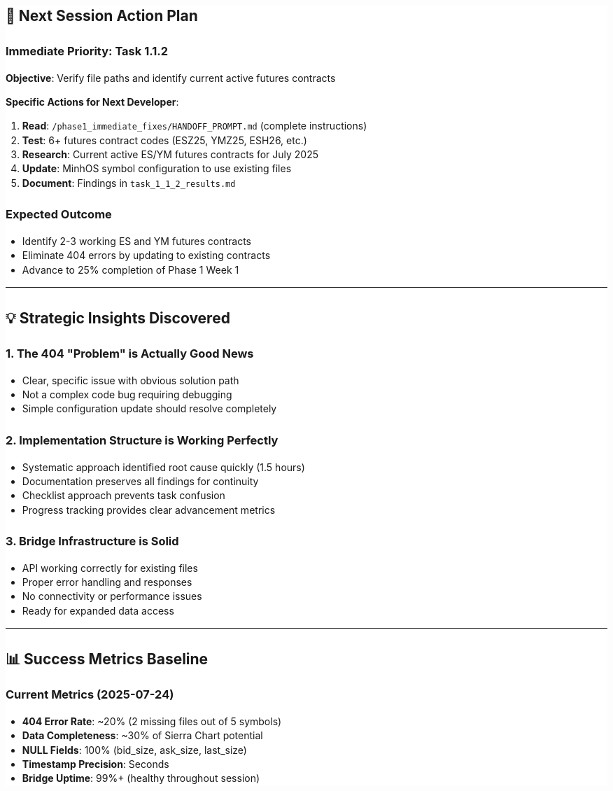 
## 🚀 **Next Session Action Plan**

### **Immediate Priority: Task 1.1.2**
**Objective**: Verify file paths and identify current active futures contracts

**Specific Actions for Next Developer**:
1. **Read**: `/phase1_immediate_fixes/HANDOFF_PROMPT.md` (complete instructions)
2. **Test**: 6+ futures contract codes (ESZ25, YMZ25, ESH26, etc.)
3. **Research**: Current active ES/YM futures contracts for July 2025
4. **Update**: MinhOS symbol configuration to use existing files
5. **Document**: Findings in `task_1_1_2_results.md`

### **Expected Outcome**
- Identify 2-3 working ES and YM futures contracts
- Eliminate 404 errors by updating to existing contracts
- Advance to 25% completion of Phase 1 Week 1

---

## 💡 **Strategic Insights Discovered**

### **1. The 404 "Problem" is Actually Good News**
- Clear, specific issue with obvious solution path
- Not a complex code bug requiring debugging
- Simple configuration update should resolve completely

### **2. Implementation Structure is Working Perfectly**
- Systematic approach identified root cause quickly (1.5 hours)
- Documentation preserves all findings for continuity
- Checklist approach prevents task confusion
- Progress tracking provides clear advancement metrics

### **3. Bridge Infrastructure is Solid**
- API working correctly for existing files
- Proper error handling and responses
- No connectivity or performance issues
- Ready for expanded data access

---

## 📊 **Success Metrics Baseline**

### **Current Metrics (2025-07-24)**
- **404 Error Rate**: ~20% (2 missing files out of 5 symbols)
- **Data Completeness**: ~30% of Sierra Chart potential
- **NULL Fields**: 100% (bid_size, ask_size, last_size)
- **Timestamp Precision**: Seconds
- **Bridge Uptime**: 99%+ (healthy throughout session)
